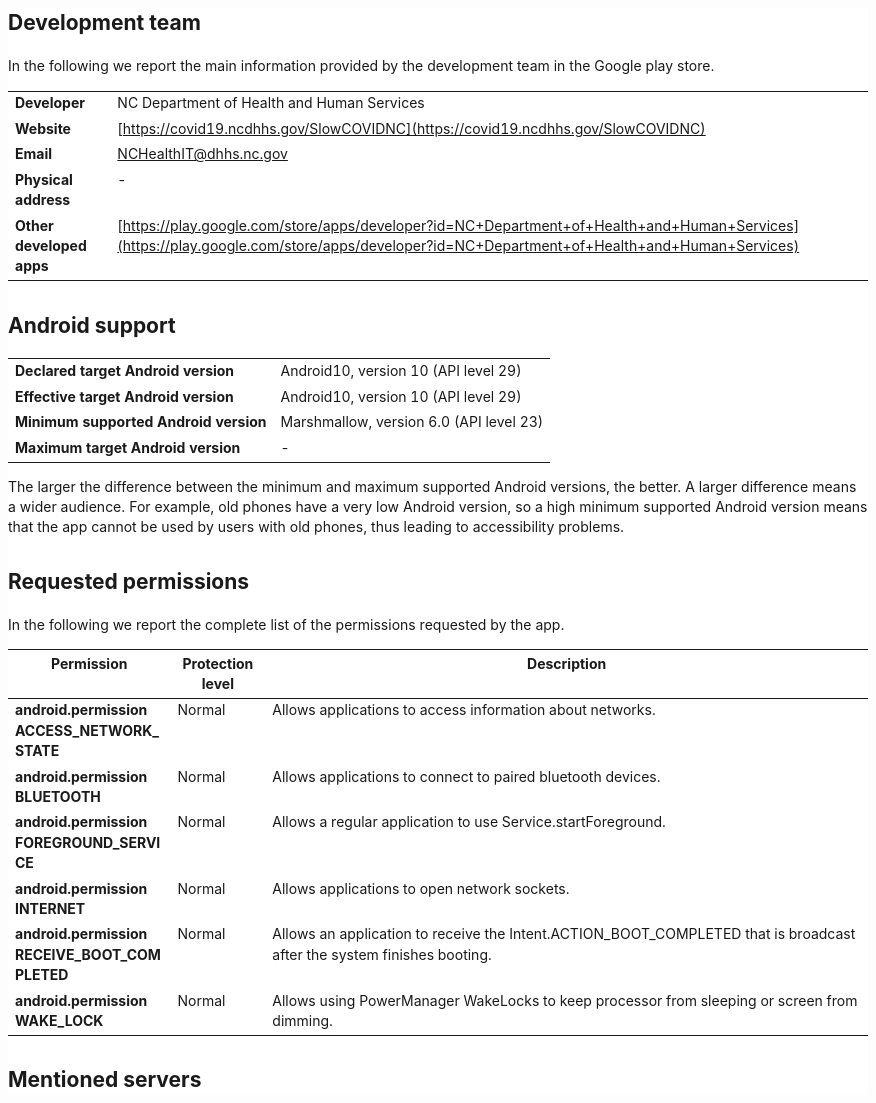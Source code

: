## Development team
In the following we report the main information provided by the development team in the Google play store.

| | |
|-------------------------|-------------------------|
| **Developer**  | NC Department of Health and Human Services |
| **Website**  | [https://covid19.ncdhhs.gov/SlowCOVIDNC](https://covid19.ncdhhs.gov/SlowCOVIDNC) |
| **Email** | NCHealthIT@dhhs.nc.gov |
| **Physical address**  | - |
| **Other developed apps**  | [https://play.google.com/store/apps/developer?id=NC+Department+of+Health+and+Human+Services](https://play.google.com/store/apps/developer?id=NC+Department+of+Health+and+Human+Services) |

## Android support

| | |
|-------------------------|-------------------------|
| **Declared target Android version**  | Android10, version 10 (API level 29) |
| **Effective target Android version**  | Android10, version 10 (API level 29) |
| **Minimum supported Android version**  | Marshmallow, version 6.0 (API level 23) |
| **Maximum target Android version**  | - |

The larger the difference between the minimum and maximum supported Android versions, the better. A larger difference means a wider audience. For example, old phones have a very low Android version, so a high minimum supported Android version means that the app cannot be used by users with old phones, thus leading to accessibility problems. 

## Requested permissions

In the following we report the complete list of the permissions requested by the app. 

| **Permission** | **Protection level** | **Description** | 
|-------------------------|-------------------------|-------------------------|
 **android.permission<br>ACCESS_NETWORK_STATE** | Normal | Allows applications to access information about networks. 
 **android.permission<br>BLUETOOTH** | Normal | Allows applications to connect to paired bluetooth devices. 
 **android.permission<br>FOREGROUND_SERVICE** | Normal | Allows a regular application to use Service.startForeground. 
 **android.permission<br>INTERNET** | Normal | Allows applications to open network sockets. 
 **android.permission<br>RECEIVE_BOOT_COMPLETED** | Normal | Allows an application to receive the Intent.ACTION_BOOT_COMPLETED that is broadcast after the system finishes booting. 
 **android.permission<br>WAKE_LOCK** | Normal | Allows using PowerManager WakeLocks to keep processor from sleeping or screen from dimming. 


## Mentioned servers
